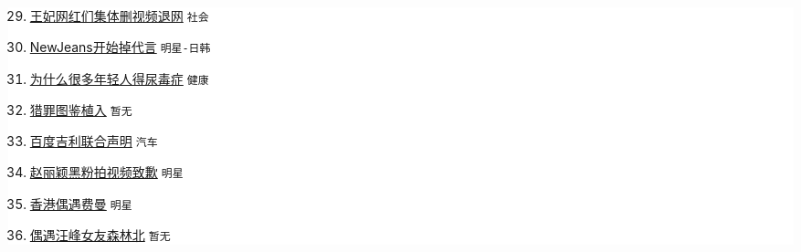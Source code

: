 29. [王妃网红们集体删视频退网](https://m.weibo.cn/search?containerid=100103type%3D1%26t%3D10%26q%3D%23%E7%8E%8B%E5%A6%83%E7%BD%91%E7%BA%A2%E4%BB%AC%E9%9B%86%E4%BD%93%E5%88%A0%E8%A7%86%E9%A2%91%E9%80%80%E7%BD%91%23&stream_entry_id=31&isnewpage=1&extparam=seat%3D1%26pos%3D27%26lcate%3D5001%26stream_entry_id%3D31%26cate%3D5001%26realpos%3D28%26q%3D%2523%25E7%258E%258B%25E5%25A6%2583%25E7%25BD%2591%25E7%25BA%25A2%25E4%25BB%25AC%25E9%259B%2586%25E4%25BD%2593%25E5%2588%25A0%25E8%25A7%2586%25E9%25A2%2591%25E9%2580%2580%25E7%25BD%2591%2523%26dgr%3D0%26flag%3D0%26filter_type%3Drealtimehot%26band_rank%3D28%26c_type%3D31%26display_time%3D1734096685%26pre_seqid%3D17340966857890215475149) `社会` 

30. [NewJeans开始掉代言](https://m.weibo.cn/search?containerid=100103type%3D1%26t%3D10%26q%3D%23NewJeans%E5%BC%80%E5%A7%8B%E6%8E%89%E4%BB%A3%E8%A8%80%23&stream_entry_id=31&isnewpage=1&extparam=seat%3D1%26pos%3D28%26lcate%3D5001%26stream_entry_id%3D31%26cate%3D5001%26realpos%3D29%26q%3D%2523NewJeans%25E5%25BC%2580%25E5%25A7%258B%25E6%258E%2589%25E4%25BB%25A3%25E8%25A8%2580%2523%26dgr%3D0%26flag%3D0%26filter_type%3Drealtimehot%26band_rank%3D29%26c_type%3D31%26display_time%3D1734096685%26pre_seqid%3D17340966857890215475149) `明星-日韩` 

31. [为什么很多年轻人得尿毒症](https://m.weibo.cn/search?containerid=100103type%3D1%26t%3D10%26q%3D%23%E4%B8%BA%E4%BB%80%E4%B9%88%E5%BE%88%E5%A4%9A%E5%B9%B4%E8%BD%BB%E4%BA%BA%E5%BE%97%E5%B0%BF%E6%AF%92%E7%97%87%23&stream_entry_id=31&isnewpage=1&extparam=seat%3D1%26pos%3D29%26lcate%3D5001%26stream_entry_id%3D31%26cate%3D5001%26realpos%3D30%26q%3D%2523%25E4%25B8%25BA%25E4%25BB%2580%25E4%25B9%2588%25E5%25BE%2588%25E5%25A4%259A%25E5%25B9%25B4%25E8%25BD%25BB%25E4%25BA%25BA%25E5%25BE%2597%25E5%25B0%25BF%25E6%25AF%2592%25E7%2597%2587%2523%26dgr%3D0%26flag%3D1%26filter_type%3Drealtimehot%26band_rank%3D30%26c_type%3D31%26display_time%3D1734096685%26pre_seqid%3D17340966857890215475149) `健康` 

32. [猎罪图鉴植入](https://m.weibo.cn/search?containerid=100103type%3D1%26t%3D10%26q%3D%E7%8C%8E%E7%BD%AA%E5%9B%BE%E9%89%B4%E6%A4%8D%E5%85%A5&stream_entry_id=31&isnewpage=1&extparam=seat%3D1%26pos%3D30%26lcate%3D5001%26stream_entry_id%3D31%26cate%3D5001%26realpos%3D31%26q%3D%25E7%258C%258E%25E7%25BD%25AA%25E5%259B%25BE%25E9%2589%25B4%25E6%25A4%258D%25E5%2585%25A5%26dgr%3D0%26flag%3D0%26filter_type%3Drealtimehot%26band_rank%3D31%26c_type%3D31%26display_time%3D1734096685%26pre_seqid%3D17340966857890215475149) `暂无` 

33. [百度吉利联合声明](https://m.weibo.cn/search?containerid=100103type%3D1%26t%3D10%26q%3D%23%E7%99%BE%E5%BA%A6%E5%90%89%E5%88%A9%E8%81%94%E5%90%88%E5%A3%B0%E6%98%8E%23&stream_entry_id=31&isnewpage=1&extparam=seat%3D1%26pos%3D31%26lcate%3D5001%26stream_entry_id%3D31%26cate%3D5001%26realpos%3D32%26q%3D%2523%25E7%2599%25BE%25E5%25BA%25A6%25E5%2590%2589%25E5%2588%25A9%25E8%2581%2594%25E5%2590%2588%25E5%25A3%25B0%25E6%2598%258E%2523%26dgr%3D0%26flag%3D0%26filter_type%3Drealtimehot%26band_rank%3D32%26c_type%3D31%26display_time%3D1734096685%26pre_seqid%3D17340966857890215475149) `汽车` 

34. [赵丽颖黑粉拍视频致歉](https://m.weibo.cn/search?containerid=100103type%3D1%26t%3D10%26q%3D%23%E8%B5%B5%E4%B8%BD%E9%A2%96%E9%BB%91%E7%B2%89%E6%8B%8D%E8%A7%86%E9%A2%91%E8%87%B4%E6%AD%89%23&stream_entry_id=31&isnewpage=1&extparam=seat%3D1%26pos%3D32%26lcate%3D5001%26stream_entry_id%3D31%26cate%3D5001%26realpos%3D33%26q%3D%2523%25E8%25B5%25B5%25E4%25B8%25BD%25E9%25A2%2596%25E9%25BB%2591%25E7%25B2%2589%25E6%258B%258D%25E8%25A7%2586%25E9%25A2%2591%25E8%2587%25B4%25E6%25AD%2589%2523%26dgr%3D0%26flag%3D1%26filter_type%3Drealtimehot%26band_rank%3D33%26c_type%3D31%26display_time%3D1734096685%26pre_seqid%3D17340966857890215475149) `明星` 

35. [香港偶遇费曼](https://m.weibo.cn/search?containerid=100103type%3D1%26t%3D10%26q%3D%23%E9%A6%99%E6%B8%AF%E5%81%B6%E9%81%87%E8%B4%B9%E6%9B%BC%23&stream_entry_id=31&isnewpage=1&extparam=seat%3D1%26pos%3D33%26lcate%3D5001%26stream_entry_id%3D31%26cate%3D5001%26realpos%3D34%26q%3D%2523%25E9%25A6%2599%25E6%25B8%25AF%25E5%2581%25B6%25E9%2581%2587%25E8%25B4%25B9%25E6%259B%25BC%2523%26dgr%3D0%26flag%3D1%26filter_type%3Drealtimehot%26band_rank%3D34%26c_type%3D31%26display_time%3D1734096685%26pre_seqid%3D17340966857890215475149) `明星` 

36. [偶遇汪峰女友森林北](https://m.weibo.cn/search?containerid=100103type%3D1%26t%3D10%26q%3D%23%E5%81%B6%E9%81%87%E6%B1%AA%E5%B3%B0%E5%A5%B3%E5%8F%8B%E6%A3%AE%E6%9E%97%E5%8C%97%23&stream_entry_id=31&isnewpage=1&extparam=seat%3D1%26pos%3D34%26lcate%3D5001%26stream_entry_id%3D31%26cate%3D5001%26realpos%3D35%26q%3D%2523%25E5%2581%25B6%25E9%2581%2587%25E6%25B1%25AA%25E5%25B3%25B0%25E5%25A5%25B3%25E5%258F%258B%25E6%25A3%25AE%25E6%259E%2597%25E5%258C%2597%2523%26dgr%3D0%26flag%3D1%26filter_type%3Drealtimehot%26band_rank%3D35%26c_type%3D31%26display_time%3D1734096685%26pre_seqid%3D17340966857890215475149) `暂无` 
